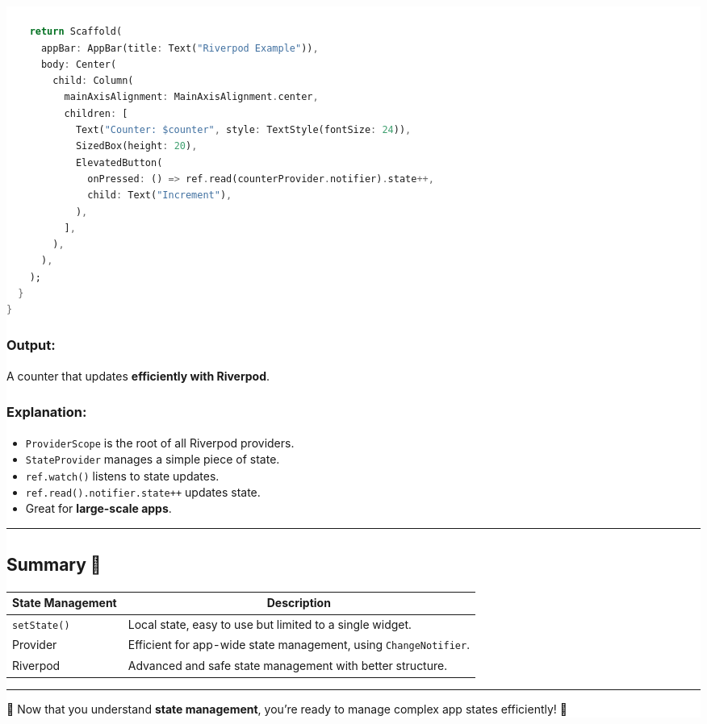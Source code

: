 ```dart

    return Scaffold(
      appBar: AppBar(title: Text("Riverpod Example")),
      body: Center(
        child: Column(
          mainAxisAlignment: MainAxisAlignment.center,
          children: [
            Text("Counter: $counter", style: TextStyle(fontSize: 24)),
            SizedBox(height: 20),
            ElevatedButton(
              onPressed: () => ref.read(counterProvider.notifier).state++,
              child: Text("Increment"),
            ),
          ],
        ),
      ),
    );
  }
}
```

### Output:
A counter that updates **efficiently with Riverpod**.

### Explanation:
- `ProviderScope` is the root of all Riverpod providers.
- `StateProvider` manages a simple piece of state.
- `ref.watch()` listens to state updates.
- `ref.read().notifier.state++` updates state.
- Great for **large-scale apps**.

---

## Summary 📌
| State Management | Description |
|----------------|-------------|
| `setState()` | Local state, easy to use but limited to a single widget. |
| Provider | Efficient for app-wide state management, using `ChangeNotifier`. |
| Riverpod | Advanced and safe state management with better structure. |

---

🚀 Now that you understand **state management**, you’re ready to manage complex app states efficiently! 🎉

